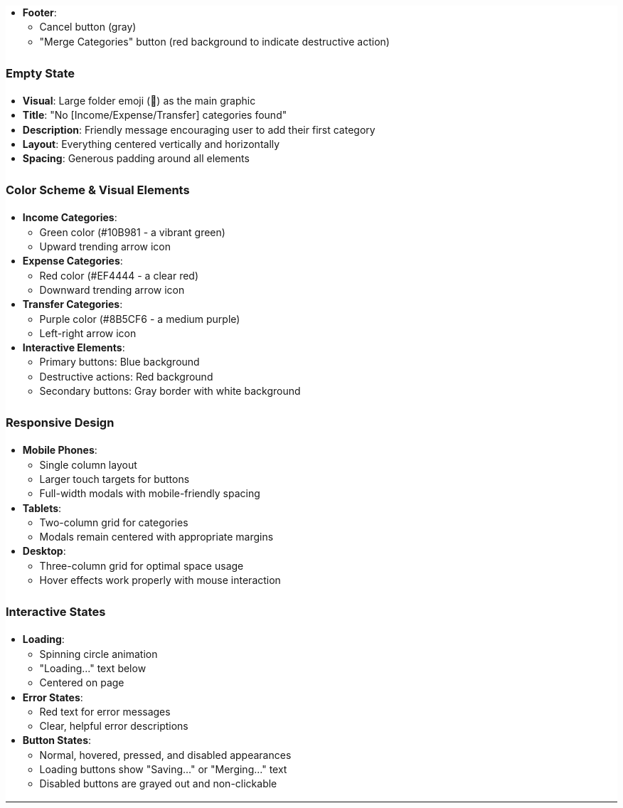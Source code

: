 - **Footer**:
  - Cancel button (gray)
  - "Merge Categories" button (red background to indicate destructive action)

### **Empty State**
- **Visual**: Large folder emoji (📁) as the main graphic
- **Title**: "No [Income/Expense/Transfer] categories found"
- **Description**: Friendly message encouraging user to add their first category
- **Layout**: Everything centered vertically and horizontally
- **Spacing**: Generous padding around all elements

### **Color Scheme & Visual Elements**
- **Income Categories**:
  - Green color (#10B981 - a vibrant green)
  - Upward trending arrow icon
- **Expense Categories**:
  - Red color (#EF4444 - a clear red)
  - Downward trending arrow icon
- **Transfer Categories**:
  - Purple color (#8B5CF6 - a medium purple)
  - Left-right arrow icon
- **Interactive Elements**:
  - Primary buttons: Blue background
  - Destructive actions: Red background
  - Secondary buttons: Gray border with white background

### **Responsive Design**
- **Mobile Phones**:
  - Single column layout
  - Larger touch targets for buttons
  - Full-width modals with mobile-friendly spacing
- **Tablets**:
  - Two-column grid for categories
  - Modals remain centered with appropriate margins
- **Desktop**:
  - Three-column grid for optimal space usage
  - Hover effects work properly with mouse interaction

### **Interactive States**
- **Loading**:
  - Spinning circle animation
  - "Loading..." text below
  - Centered on page
- **Error States**:
  - Red text for error messages
  - Clear, helpful error descriptions
- **Button States**:
  - Normal, hovered, pressed, and disabled appearances
  - Loading buttons show "Saving..." or "Merging..." text
  - Disabled buttons are grayed out and non-clickable

---